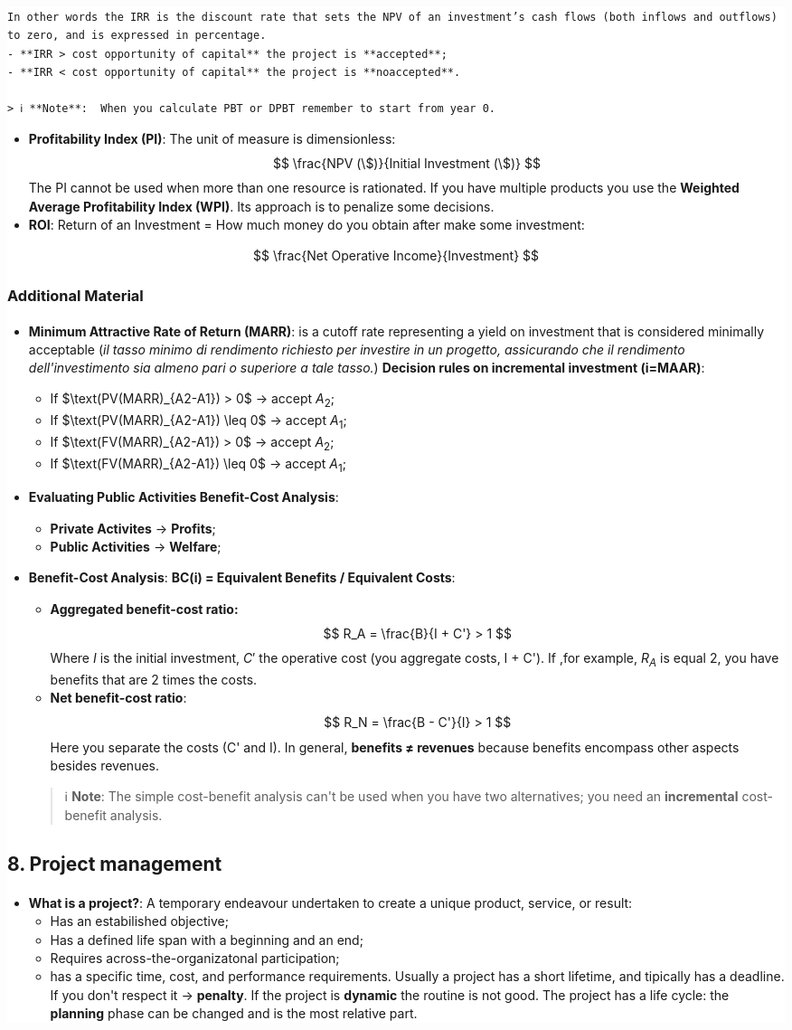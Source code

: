     In other words the IRR is the discount rate that sets the NPV of an investment’s cash flows (both inflows and outflows) to zero, and is expressed in percentage. 
    - **IRR > cost opportunity of capital** the project is **accepted**;
    - **IRR < cost opportunity of capital** the project is **noaccepted**. 

    > ℹ️ **Note**:  When you calculate PBT or DPBT remember to start from year 0. 

- **Profitability Index (PI)**: The unit of measure is dimensionless: $$ \frac{NPV (\$)}{Initial Investment (\$)} $$
The PI cannot be used when more than one resource is rationated. 
If you have multiple products you use the **Weighted Average Profitability Index (WPI)**. Its approach is to penalize some decisions. 
- **ROI**: Return of an Investment = How much money do you obtain after make some investment:

$$ \frac{Net Operative Income}{Investment} $$

### Additional Material 

- **Minimum Attractive Rate of Return (MARR)**: is a cutoff rate representing a yield on investment that is considered minimally acceptable (*il tasso minimo di rendimento richiesto per investire in un progetto, assicurando che il rendimento dell'investimento sia almeno pari o superiore a tale tasso.*)
**Decision rules on incremental investment (i=MAAR)**:
    - If $\text(PV(MARR)_{A2-A1}) > 0$ &rarr; accept $A_2$;
    - If $\text(PV(MARR)_{A2-A1}) \leq 0$ &rarr; accept $A_1$;
    - If $\text(FV(MARR)_{A2-A1}) > 0$ &rarr; accept $A_2$;
    - If $\text(FV(MARR)_{A2-A1}) \leq 0$ &rarr; accept $A_1$;
- **Evaluating Public Activities Benefit-Cost Analysis**: 
    - **Private Activites** &rarr; **Profits**;
    - **Public Activities** &rarr; **Welfare**;
- **Benefit-Cost Analysis**: **BC(i) = Equivalent Benefits / Equivalent Costs**:
    - **Aggregated benefit-cost ratio:**
        $$ R_A = \frac{B}{I + C'} > 1 $$
        Where $I$ is the initial investment, $C'$ the operative cost (you aggregate costs, I + C'). 
        If ,for example, $R_A$ is equal 2, you have benefits that are 2 times the costs. 
    - **Net benefit-cost ratio**:
        $$ R_N = \frac{B - C'}{I} > 1 $$
        Here you separate the costs (C' and I). 
    In general, **benefits $\neq$ revenues** because benefits encompass other aspects besides revenues.  

        
    > ℹ️ **Note**: The simple cost-benefit analysis can't be used when you have two alternatives; you need an **incremental** cost-benefit analysis.


## 8. Project management
- **What is a project?**: A temporary endeavour undertaken to create a unique product, service, or result:
    - Has an estabilished objective;
    - Has a defined life span with a beginning and an end;
    - Requires across-the-organizatonal participation;
    - has a specific time, cost, and performance requirements.
Usually a project has a short lifetime, and tipically has a deadline. If you don't respect it &rarr; **penalty**. If the project is **dynamic** the routine is not good. 
The project has a life cycle: the **planning** phase can be changed and is the most relative part.